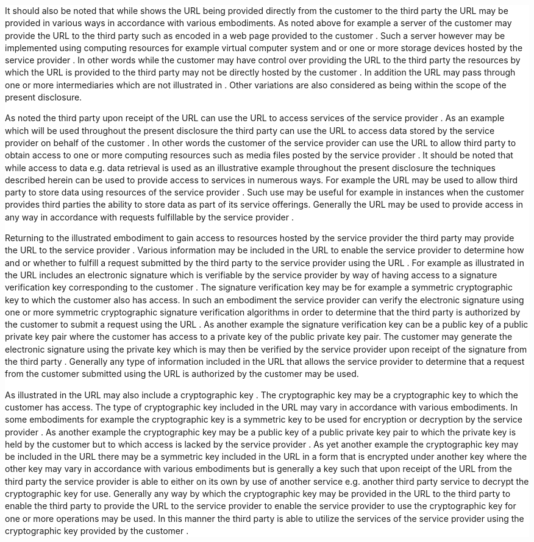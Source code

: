 It should also be noted that while shows the URL being provided directly from the customer to the third party the URL may be provided in various ways in accordance with various embodiments. As noted above for example a server of the customer may provide the URL to the third party such as encoded in a web page provided to the customer . Such a server however may be implemented using computing resources for example virtual computer system and or one or more storage devices hosted by the service provider . In other words while the customer may have control over providing the URL to the third party the resources by which the URL is provided to the third party may not be directly hosted by the customer . In addition the URL may pass through one or more intermediaries which are not illustrated in . Other variations are also considered as being within the scope of the present disclosure.

As noted the third party upon receipt of the URL can use the URL to access services of the service provider . As an example which will be used throughout the present disclosure the third party can use the URL to access data stored by the service provider on behalf of the customer . In other words the customer of the service provider can use the URL to allow third party to obtain access to one or more computing resources such as media files posted by the service provider . It should be noted that while access to data e.g. data retrieval is used as an illustrative example throughout the present disclosure the techniques described herein can be used to provide access to services in numerous ways. For example the URL may be used to allow third party to store data using resources of the service provider . Such use may be useful for example in instances when the customer provides third parties the ability to store data as part of its service offerings. Generally the URL may be used to provide access in any way in accordance with requests fulfillable by the service provider .

Returning to the illustrated embodiment to gain access to resources hosted by the service provider the third party may provide the URL to the service provider . Various information may be included in the URL to enable the service provider to determine how and or whether to fulfill a request submitted by the third party to the service provider using the URL . For example as illustrated in the URL includes an electronic signature which is verifiable by the service provider by way of having access to a signature verification key corresponding to the customer . The signature verification key may be for example a symmetric cryptographic key to which the customer also has access. In such an embodiment the service provider can verify the electronic signature using one or more symmetric cryptographic signature verification algorithms in order to determine that the third party is authorized by the customer to submit a request using the URL . As another example the signature verification key can be a public key of a public private key pair where the customer has access to a private key of the public private key pair. The customer may generate the electronic signature using the private key which is may then be verified by the service provider upon receipt of the signature from the third party . Generally any type of information included in the URL that allows the service provider to determine that a request from the customer submitted using the URL is authorized by the customer may be used.

As illustrated in the URL may also include a cryptographic key . The cryptographic key may be a cryptographic key to which the customer has access. The type of cryptographic key included in the URL may vary in accordance with various embodiments. In some embodiments for example the cryptographic key is a symmetric key to be used for encryption or decryption by the service provider . As another example the cryptographic key may be a public key of a public private key pair to which the private key is held by the customer but to which access is lacked by the service provider . As yet another example the cryptographic key may be included in the URL there may be a symmetric key included in the URL in a form that is encrypted under another key where the other key may vary in accordance with various embodiments but is generally a key such that upon receipt of the URL from the third party the service provider is able to either on its own by use of another service e.g. another third party service to decrypt the cryptographic key for use. Generally any way by which the cryptographic key may be provided in the URL to the third party to enable the third party to provide the URL to the service provider to enable the service provider to use the cryptographic key for one or more operations may be used. In this manner the third party is able to utilize the services of the service provider using the cryptographic key provided by the customer .

